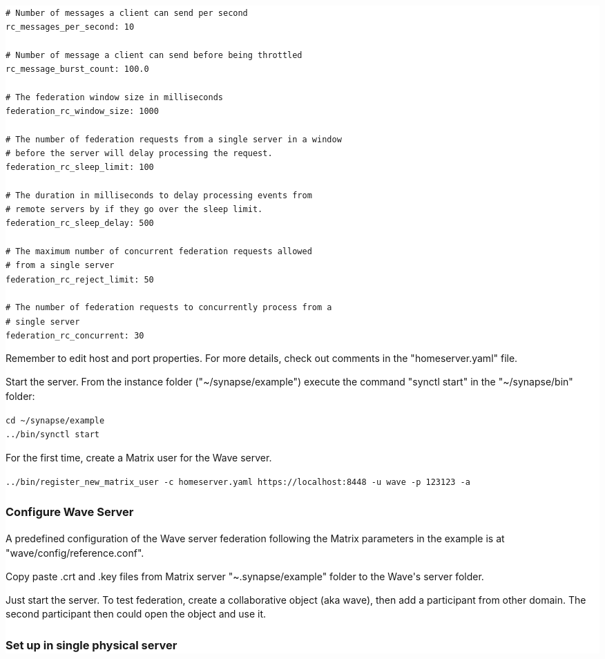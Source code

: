 ```
# Number of messages a client can send per second
rc_messages_per_second: 10

# Number of message a client can send before being throttled
rc_message_burst_count: 100.0

# The federation window size in milliseconds
federation_rc_window_size: 1000

# The number of federation requests from a single server in a window
# before the server will delay processing the request.
federation_rc_sleep_limit: 100

# The duration in milliseconds to delay processing events from
# remote servers by if they go over the sleep limit.
federation_rc_sleep_delay: 500

# The maximum number of concurrent federation requests allowed
# from a single server
federation_rc_reject_limit: 50

# The number of federation requests to concurrently process from a
# single server
federation_rc_concurrent: 30
```

Remember to edit host and port properties. For more details, check out comments in the "homeserver.yaml" file.

Start the server. From the instance folder ("~/synapse/example") execute the command "synctl start" in the "~/synapse/bin" folder:

```
cd ~/synapse/example
../bin/synctl start
```

For the first time, create a Matrix user for the Wave server. 

```
../bin/register_new_matrix_user -c homeserver.yaml https://localhost:8448 -u wave -p 123123 -a
```

### Configure Wave Server

A predefined configuration of the Wave server federation following the Matrix parameters in the example is at "wave/config/reference.conf".

Copy paste .crt and .key files from Matrix server  "~.synapse/example" folder to the Wave's server folder.

Just start the server. To test federation, create a collaborative object (aka wave), then add a participant from other domain. The second participant then could open the object and use it.

### Set up in single physical server
